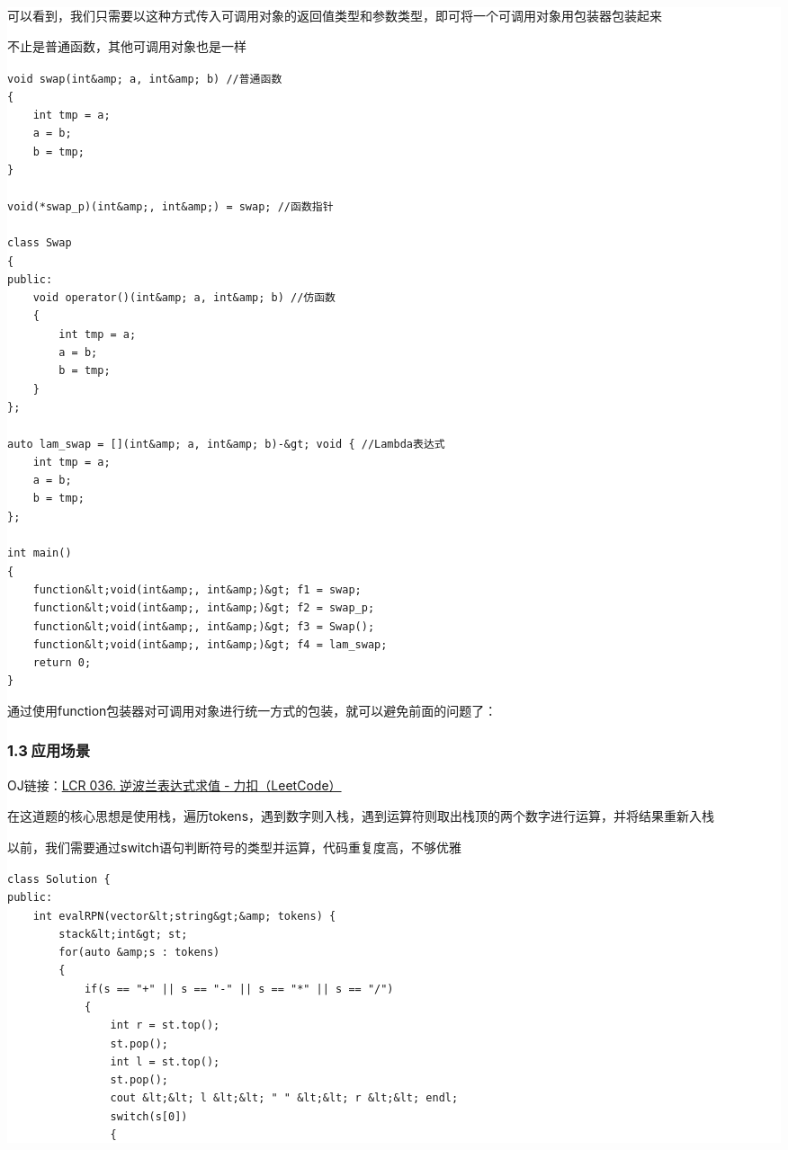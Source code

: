 可以看到，我们只需要以这种方式传入可调用对象的返回值类型和参数类型，即可将一个可调用对象用包装器包装起来

不止是普通函数，其他可调用对象也是一样

```
void swap(int&amp; a, int&amp; b) //普通函数
{
	int tmp = a;
	a = b;
	b = tmp;
}

void(*swap_p)(int&amp;, int&amp;) = swap; //函数指针

class Swap
{
public:
	void operator()(int&amp; a, int&amp; b) //仿函数
	{
		int tmp = a;
		a = b;
		b = tmp;
	}
};

auto lam_swap = [](int&amp; a, int&amp; b)-&gt; void { //Lambda表达式
	int tmp = a;
	a = b;
	b = tmp;
};

int main()
{
	function&lt;void(int&amp;, int&amp;)&gt; f1 = swap;
	function&lt;void(int&amp;, int&amp;)&gt; f2 = swap_p;
	function&lt;void(int&amp;, int&amp;)&gt; f3 = Swap();
	function&lt;void(int&amp;, int&amp;)&gt; f4 = lam_swap;
	return 0;
}
```

通过使用function包装器对可调用对象进行统一方式的包装，就可以避免前面的问题了：

### 1.3 应用场景

OJ链接：[LCR 036. 逆波兰表达式求值 - 力扣（LeetCode）](https://leetcode.cn/problems/8Zf90G/)

在这道题的核心思想是使用栈，遍历tokens，遇到数字则入栈，遇到运算符则取出栈顶的两个数字进行运算，并将结果重新入栈

以前，我们需要通过switch语句判断符号的类型并运算，代码重复度高，不够优雅

```
class Solution {
public:
    int evalRPN(vector&lt;string&gt;&amp; tokens) {
        stack&lt;int&gt; st;
        for(auto &amp;s : tokens)
        {
            if(s == "+" || s == "-" || s == "*" || s == "/")
            {
                int r = st.top();
                st.pop();
                int l = st.top();
                st.pop();
                cout &lt;&lt; l &lt;&lt; " " &lt;&lt; r &lt;&lt; endl;
                switch(s[0])
                {
```
